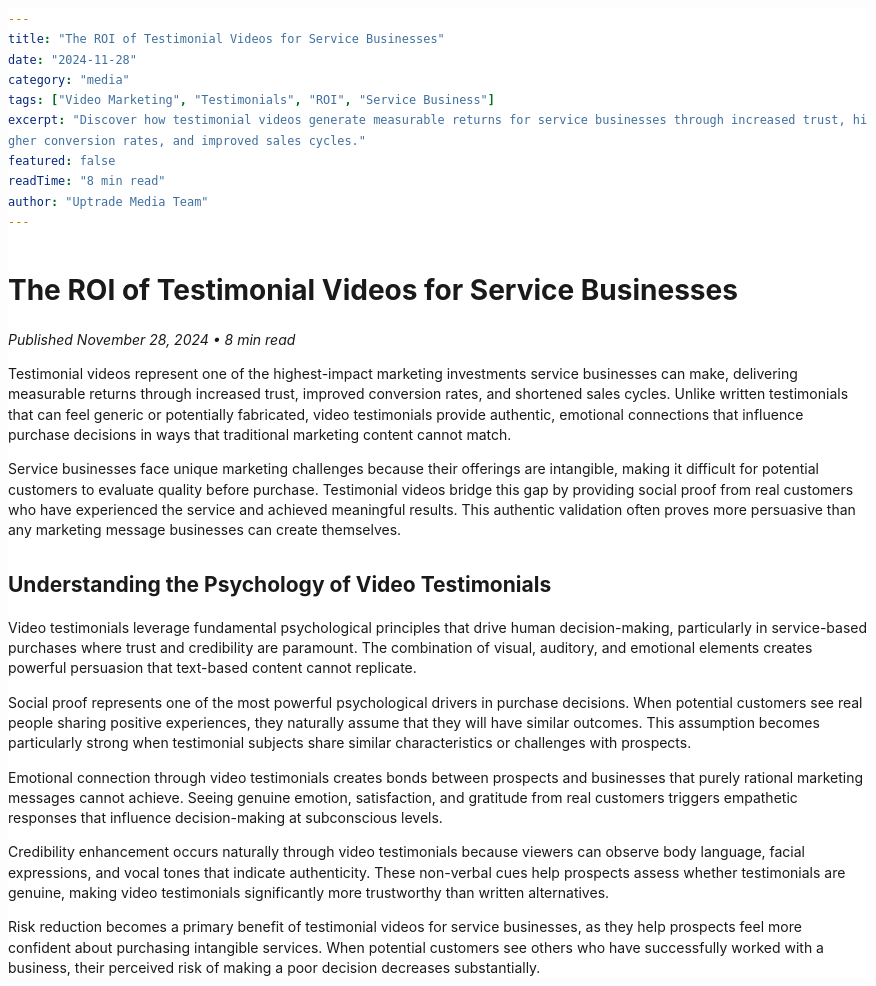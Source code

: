 ```yaml
---
title: "The ROI of Testimonial Videos for Service Businesses"
date: "2024-11-28"
category: "media"
tags: ["Video Marketing", "Testimonials", "ROI", "Service Business"]
excerpt: "Discover how testimonial videos generate measurable returns for service businesses through increased trust, higher conversion rates, and improved sales cycles."
featured: false
readTime: "8 min read"
author: "Uptrade Media Team"
---
```


# The ROI of Testimonial Videos for Service Businesses

*Published November 28, 2024 • 8 min read*

Testimonial videos represent one of the highest-impact marketing investments service businesses can make, delivering measurable returns through increased trust, improved conversion rates, and shortened sales cycles. Unlike written testimonials that can feel generic or potentially fabricated, video testimonials provide authentic, emotional connections that influence purchase decisions in ways that traditional marketing content cannot match.

Service businesses face unique marketing challenges because their offerings are intangible, making it difficult for potential customers to evaluate quality before purchase. Testimonial videos bridge this gap by providing social proof from real customers who have experienced the service and achieved meaningful results. This authentic validation often proves more persuasive than any marketing message businesses can create themselves.

## Understanding the Psychology of Video Testimonials

Video testimonials leverage fundamental psychological principles that drive human decision-making, particularly in service-based purchases where trust and credibility are paramount. The combination of visual, auditory, and emotional elements creates powerful persuasion that text-based content cannot replicate.

Social proof represents one of the most powerful psychological drivers in purchase decisions. When potential customers see real people sharing positive experiences, they naturally assume that they will have similar outcomes. This assumption becomes particularly strong when testimonial subjects share similar characteristics or challenges with prospects.

Emotional connection through video testimonials creates bonds between prospects and businesses that purely rational marketing messages cannot achieve. Seeing genuine emotion, satisfaction, and gratitude from real customers triggers empathetic responses that influence decision-making at subconscious levels.

Credibility enhancement occurs naturally through video testimonials because viewers can observe body language, facial expressions, and vocal tones that indicate authenticity. These non-verbal cues help prospects assess whether testimonials are genuine, making video testimonials significantly more trustworthy than written alternatives.

Risk reduction becomes a primary benefit of testimonial videos for service businesses, as they help prospects feel more confident about purchasing intangible services. When potential customers see others who have successfully worked with a business, their perceived risk of making a poor decision decreases substantially.
